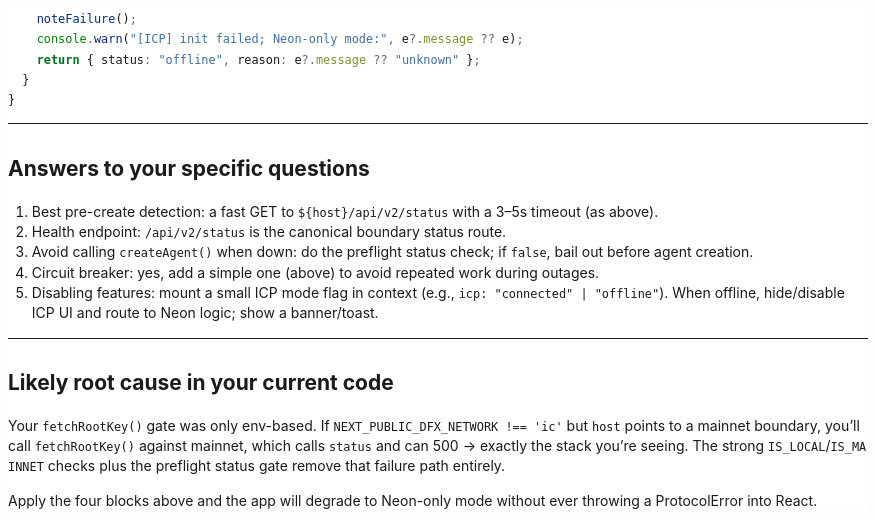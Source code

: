 ```ts
    noteFailure();
    console.warn("[ICP] init failed; Neon-only mode:", e?.message ?? e);
    return { status: "offline", reason: e?.message ?? "unknown" };
  }
}
```

---

## Answers to your specific questions

1. Best pre-create detection: a fast GET to `${host}/api/v2/status` with a 3–5s timeout (as above).
2. Health endpoint: `/api/v2/status` is the canonical boundary status route.
3. Avoid calling `createAgent()` when down: do the preflight status check; if `false`, bail out before agent creation.
4. Circuit breaker: yes, add a simple one (above) to avoid repeated work during outages.
5. Disabling features: mount a small ICP mode flag in context (e.g., `icp: "connected" | "offline"`). When offline, hide/disable ICP UI and route to Neon logic; show a banner/toast.

---

## Likely root cause in your current code

Your `fetchRootKey()` gate was only env-based. If `NEXT_PUBLIC_DFX_NETWORK !== 'ic'` but `host` points to a mainnet boundary, you’ll call `fetchRootKey()` against mainnet, which calls `status` and can 500 → exactly the stack you’re seeing. The strong `IS_LOCAL`/`IS_MAINNET` checks plus the preflight status gate remove that failure path entirely.

Apply the four blocks above and the app will degrade to Neon-only mode without ever throwing a ProtocolError into React.
